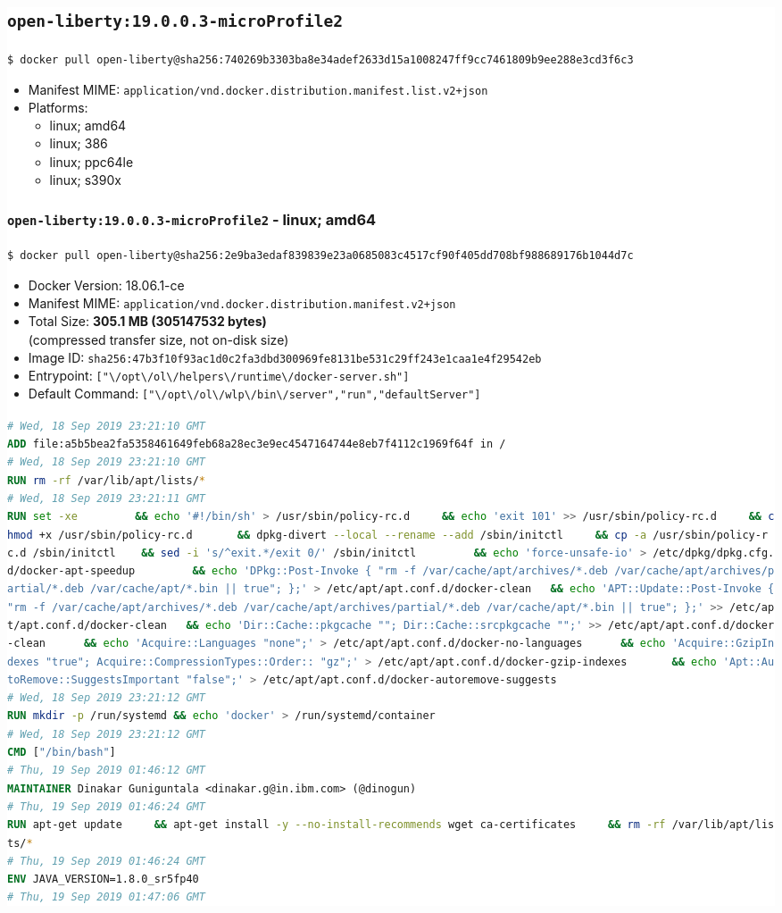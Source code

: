 ## `open-liberty:19.0.0.3-microProfile2`

```console
$ docker pull open-liberty@sha256:740269b3303ba8e34adef2633d15a1008247ff9cc7461809b9ee288e3cd3f6c3
```

-	Manifest MIME: `application/vnd.docker.distribution.manifest.list.v2+json`
-	Platforms:
	-	linux; amd64
	-	linux; 386
	-	linux; ppc64le
	-	linux; s390x

### `open-liberty:19.0.0.3-microProfile2` - linux; amd64

```console
$ docker pull open-liberty@sha256:2e9ba3edaf839839e23a0685083c4517cf90f405dd708bf988689176b1044d7c
```

-	Docker Version: 18.06.1-ce
-	Manifest MIME: `application/vnd.docker.distribution.manifest.v2+json`
-	Total Size: **305.1 MB (305147532 bytes)**  
	(compressed transfer size, not on-disk size)
-	Image ID: `sha256:47b3f10f93ac1d0c2fa3dbd300969fe8131be531c29ff243e1caa1e4f29542eb`
-	Entrypoint: `["\/opt\/ol\/helpers\/runtime\/docker-server.sh"]`
-	Default Command: `["\/opt\/ol\/wlp\/bin\/server","run","defaultServer"]`

```dockerfile
# Wed, 18 Sep 2019 23:21:10 GMT
ADD file:a5b5bea2fa5358461649feb68a28ec3e9ec4547164744e8eb7f4112c1969f64f in / 
# Wed, 18 Sep 2019 23:21:10 GMT
RUN rm -rf /var/lib/apt/lists/*
# Wed, 18 Sep 2019 23:21:11 GMT
RUN set -xe 		&& echo '#!/bin/sh' > /usr/sbin/policy-rc.d 	&& echo 'exit 101' >> /usr/sbin/policy-rc.d 	&& chmod +x /usr/sbin/policy-rc.d 		&& dpkg-divert --local --rename --add /sbin/initctl 	&& cp -a /usr/sbin/policy-rc.d /sbin/initctl 	&& sed -i 's/^exit.*/exit 0/' /sbin/initctl 		&& echo 'force-unsafe-io' > /etc/dpkg/dpkg.cfg.d/docker-apt-speedup 		&& echo 'DPkg::Post-Invoke { "rm -f /var/cache/apt/archives/*.deb /var/cache/apt/archives/partial/*.deb /var/cache/apt/*.bin || true"; };' > /etc/apt/apt.conf.d/docker-clean 	&& echo 'APT::Update::Post-Invoke { "rm -f /var/cache/apt/archives/*.deb /var/cache/apt/archives/partial/*.deb /var/cache/apt/*.bin || true"; };' >> /etc/apt/apt.conf.d/docker-clean 	&& echo 'Dir::Cache::pkgcache ""; Dir::Cache::srcpkgcache "";' >> /etc/apt/apt.conf.d/docker-clean 		&& echo 'Acquire::Languages "none";' > /etc/apt/apt.conf.d/docker-no-languages 		&& echo 'Acquire::GzipIndexes "true"; Acquire::CompressionTypes::Order:: "gz";' > /etc/apt/apt.conf.d/docker-gzip-indexes 		&& echo 'Apt::AutoRemove::SuggestsImportant "false";' > /etc/apt/apt.conf.d/docker-autoremove-suggests
# Wed, 18 Sep 2019 23:21:12 GMT
RUN mkdir -p /run/systemd && echo 'docker' > /run/systemd/container
# Wed, 18 Sep 2019 23:21:12 GMT
CMD ["/bin/bash"]
# Thu, 19 Sep 2019 01:46:12 GMT
MAINTAINER Dinakar Guniguntala <dinakar.g@in.ibm.com> (@dinogun)
# Thu, 19 Sep 2019 01:46:24 GMT
RUN apt-get update     && apt-get install -y --no-install-recommends wget ca-certificates     && rm -rf /var/lib/apt/lists/*
# Thu, 19 Sep 2019 01:46:24 GMT
ENV JAVA_VERSION=1.8.0_sr5fp40
# Thu, 19 Sep 2019 01:47:06 GMT
```